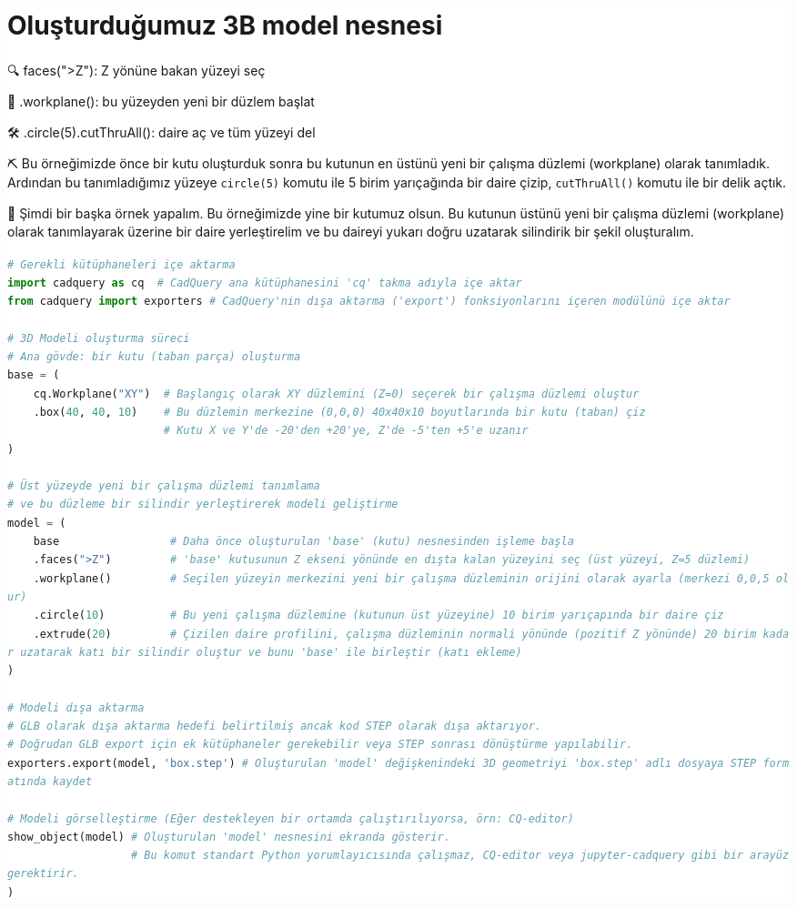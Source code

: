 <Layout title="3B Model Görüntüleyici">
  <h1 class="text-3xl font-bold mb-6">Oluşturduğumuz 3B model nesnesi</h1>

  <model-viewer
    src="/models/workplane-1.gltf"
    alt="Döndürülebilir 3B Model"
    auto-rotate
    camera-controls
    style="width: 100%; height: 600px; background-color:rgb(245, 246, 243);" />
</Layout>

🔍 faces(">Z"): Z yönüne bakan yüzeyi seç

🧩 .workplane(): bu yüzeyden yeni bir düzlem başlat

🛠️ .circle(5).cutThruAll(): daire aç ve tüm yüzeyi del

⛏ Bu örneğimizde önce bir kutu oluşturduk sonra bu kutunun en üstünü yeni bir çalışma düzlemi (workplane) olarak tanımladık. Ardından bu tanımladığımız yüzeye `circle(5)` komutu ile 5 birim yarıçağında bir daire çizip, `cutThruAll()` komutu ile bir delik açtık. 

🧠 Şimdi bir başka örnek yapalım. Bu örneğimizde yine bir kutumuz olsun. Bu kutunun üstünü yeni bir çalışma düzlemi (workplane) olarak tanımlayarak üzerine bir daire yerleştirelim ve bu daireyi yukarı doğru uzatarak silindirik bir şekil oluşturalım. 

```python
# Gerekli kütüphaneleri içe aktarma
import cadquery as cq  # CadQuery ana kütüphanesini 'cq' takma adıyla içe aktar
from cadquery import exporters # CadQuery'nin dışa aktarma ('export') fonksiyonlarını içeren modülünü içe aktar

# 3D Modeli oluşturma süreci
# Ana gövde: bir kutu (taban parça) oluşturma
base = (
    cq.Workplane("XY")  # Başlangıç olarak XY düzlemini (Z=0) seçerek bir çalışma düzlemi oluştur
    .box(40, 40, 10)    # Bu düzlemin merkezine (0,0,0) 40x40x10 boyutlarında bir kutu (taban) çiz
                        # Kutu X ve Y'de -20'den +20'ye, Z'de -5'ten +5'e uzanır
)

# Üst yüzeyde yeni bir çalışma düzlemi tanımlama
# ve bu düzleme bir silindir yerleştirerek modeli geliştirme
model = (
    base                 # Daha önce oluşturulan 'base' (kutu) nesnesinden işleme başla
    .faces(">Z")         # 'base' kutusunun Z ekseni yönünde en dışta kalan yüzeyini seç (üst yüzeyi, Z=5 düzlemi)
    .workplane()         # Seçilen yüzeyin merkezini yeni bir çalışma düzleminin orijini olarak ayarla (merkezi 0,0,5 olur)
    .circle(10)          # Bu yeni çalışma düzlemine (kutunun üst yüzeyine) 10 birim yarıçapında bir daire çiz
    .extrude(20)         # Çizilen daire profilini, çalışma düzleminin normali yönünde (pozitif Z yönünde) 20 birim kadar uzatarak katı bir silindir oluştur ve bunu 'base' ile birleştir (katı ekleme)
)

# Modeli dışa aktarma
# GLB olarak dışa aktarma hedefi belirtilmiş ancak kod STEP olarak dışa aktarıyor.
# Doğrudan GLB export için ek kütüphaneler gerekebilir veya STEP sonrası dönüştürme yapılabilir.
exporters.export(model, 'box.step') # Oluşturulan 'model' değişkenindeki 3D geometriyi 'box.step' adlı dosyaya STEP formatında kaydet

# Modeli görselleştirme (Eğer destekleyen bir ortamda çalıştırılıyorsa, örn: CQ-editor)
show_object(model) # Oluşturulan 'model' nesnesini ekranda gösterir.
                   # Bu komut standart Python yorumlayıcısında çalışmaz, CQ-editor veya jupyter-cadquery gibi bir arayüz gerektirir.
)
```
